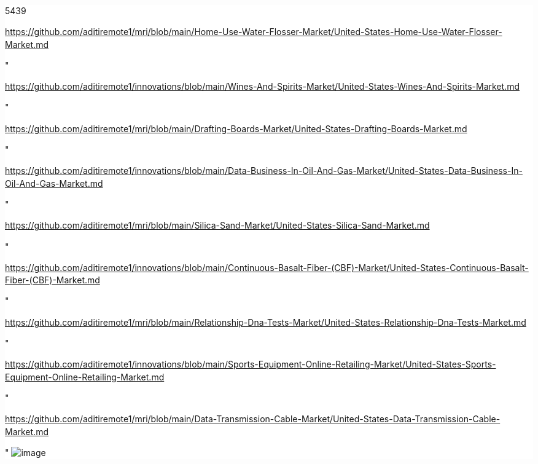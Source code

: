 5439</p><p><a href="https://github.com/aditiremote1/mri/blob/main/Home-Use-Water-Flosser-Market/United-States-Home-Use-Water-Flosser-Market.md">https://github.com/aditiremote1/mri/blob/main/Home-Use-Water-Flosser-Market/United-States-Home-Use-Water-Flosser-Market.md</a></p>"<p><a href="https://github.com/aditiremote1/innovations/blob/main/Wines-And-Spirits-Market/United-States-Wines-And-Spirits-Market.md">https://github.com/aditiremote1/innovations/blob/main/Wines-And-Spirits-Market/United-States-Wines-And-Spirits-Market.md</a></p>"<p><a href="https://github.com/aditiremote1/mri/blob/main/Drafting-Boards-Market/United-States-Drafting-Boards-Market.md">https://github.com/aditiremote1/mri/blob/main/Drafting-Boards-Market/United-States-Drafting-Boards-Market.md</a></p>"<p><a href="https://github.com/aditiremote1/innovations/blob/main/Data-Business-In-Oil-And-Gas-Market/United-States-Data-Business-In-Oil-And-Gas-Market.md">https://github.com/aditiremote1/innovations/blob/main/Data-Business-In-Oil-And-Gas-Market/United-States-Data-Business-In-Oil-And-Gas-Market.md</a></p>"<p><a href="https://github.com/aditiremote1/mri/blob/main/Silica-Sand-Market/United-States-Silica-Sand-Market.md">https://github.com/aditiremote1/mri/blob/main/Silica-Sand-Market/United-States-Silica-Sand-Market.md</a></p>"<p><a href="https://github.com/aditiremote1/innovations/blob/main/Continuous-Basalt-Fiber-(CBF)-Market/United-States-Continuous-Basalt-Fiber-(CBF)-Market.md">https://github.com/aditiremote1/innovations/blob/main/Continuous-Basalt-Fiber-(CBF)-Market/United-States-Continuous-Basalt-Fiber-(CBF)-Market.md</a></p>"<p><a href="https://github.com/aditiremote1/mri/blob/main/Relationship-Dna-Tests-Market/United-States-Relationship-Dna-Tests-Market.md">https://github.com/aditiremote1/mri/blob/main/Relationship-Dna-Tests-Market/United-States-Relationship-Dna-Tests-Market.md</a></p>"<p><a href="https://github.com/aditiremote1/innovations/blob/main/Sports-Equipment-Online-Retailing-Market/United-States-Sports-Equipment-Online-Retailing-Market.md">https://github.com/aditiremote1/innovations/blob/main/Sports-Equipment-Online-Retailing-Market/United-States-Sports-Equipment-Online-Retailing-Market.md</a></p>"<p><a href="https://github.com/aditiremote1/mri/blob/main/Data-Transmission-Cable-Market/United-States-Data-Transmission-Cable-Market.md">https://github.com/aditiremote1/mri/blob/main/Data-Transmission-Cable-Market/United-States-Data-Transmission-Cable-Market.md</a></p>"
![image](https://github.com/user-attachments/assets/a8999e1e-c1fe-4c64-b277-d1c78070248d)
